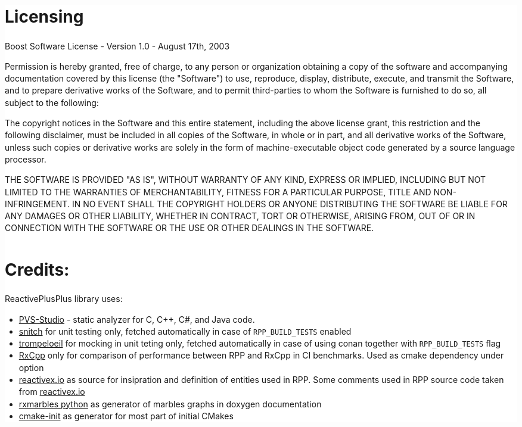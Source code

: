 # Licensing

Boost Software License - Version 1.0 - August 17th, 2003

Permission is hereby granted, free of charge, to any person or organization
obtaining a copy of the software and accompanying documentation covered by
this license (the "Software") to use, reproduce, display, distribute,
execute, and transmit the Software, and to prepare derivative works of the
Software, and to permit third-parties to whom the Software is furnished to
do so, all subject to the following:

The copyright notices in the Software and this entire statement, including
the above license grant, this restriction and the following disclaimer,
must be included in all copies of the Software, in whole or in part, and
all derivative works of the Software, unless such copies or derivative
works are solely in the form of machine-executable object code generated by
a source language processor.

THE SOFTWARE IS PROVIDED "AS IS", WITHOUT WARRANTY OF ANY KIND, EXPRESS OR
IMPLIED, INCLUDING BUT NOT LIMITED TO THE WARRANTIES OF MERCHANTABILITY,
FITNESS FOR A PARTICULAR PURPOSE, TITLE AND NON-INFRINGEMENT. IN NO EVENT
SHALL THE COPYRIGHT HOLDERS OR ANYONE DISTRIBUTING THE SOFTWARE BE LIABLE
FOR ANY DAMAGES OR OTHER LIABILITY, WHETHER IN CONTRACT, TORT OR OTHERWISE,
ARISING FROM, OUT OF OR IN CONNECTION WITH THE SOFTWARE OR THE USE OR OTHER
DEALINGS IN THE SOFTWARE.

# Credits:
ReactivePlusPlus library uses:
- [PVS-Studio](https://pvs-studio.com/pvs-studio/?utm_source=website&utm_medium=github&utm_campaign=open_source) - static analyzer for C, C++, C#, and Java code.
- [snitch](https://github.com/cschreib/snitch) for unit testing only, fetched automatically in case of `RPP_BUILD_TESTS` enabled
- [trompeloeil](https://github.com/rollbear/trompeloeil) for mocking in unit teting only, fetched automatically in case of using conan together with `RPP_BUILD_TESTS` flag
- [RxCpp](https://github.com/ReactiveX/RxCpp) only for comparison of performance between RPP and RxCpp in CI benchmarks. Used as cmake dependency under option
- [reactivex.io](https://reactivex.io) as source for insipration and definition of entities used in RPP. Some comments used in RPP source code taken from [reactivex.io](https://reactivex.io)
- [rxmarbles python](https://pypi.org/project/rxmarbles/) as generator of marbles graphs in doxygen documentation
- [cmake-init](https://github.com/friendlyanon/cmake-init) as generator for most part of initial CMakes

